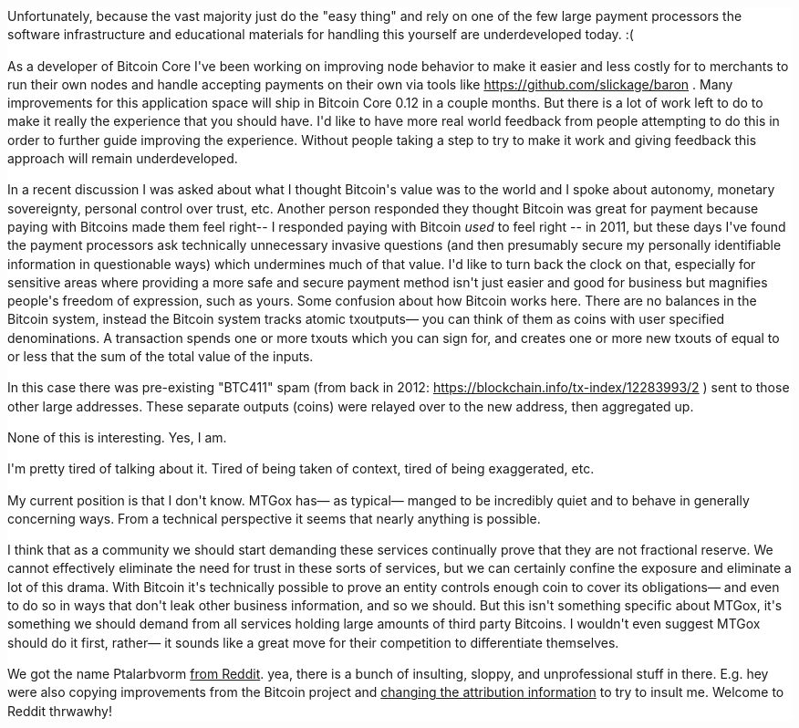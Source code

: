 Unfortunately, because the vast majority just do the "easy thing" and rely on one of the few large payment processors the software infrastructure and educational materials for handling this yourself are underdeveloped today. :(

As a developer of Bitcoin Core I've been working on improving node behavior to make it easier and less costly for to merchants to run their own nodes and handle accepting payments on their own via tools like https://github.com/slickage/baron . Many improvements for this application space will ship in Bitcoin Core 0.12 in a couple months. But there is a lot of work left to do to make it really the experience that you should have.  I'd like to have more real world feedback from people attempting to do this in order to further guide improving the experience. Without people taking a step to try to make it work and giving feedback this approach will remain underdeveloped.

In a recent discussion I was asked about what I thought Bitcoin's value was to the world and I spoke about autonomy, monetary sovereignty, personal control over trust, etc. Another person responded they thought Bitcoin was great for payment because paying with Bitcoins made them feel right-- I responded paying with Bitcoin _used_ to feel right -- in 2011, but these days I've found the payment processors ask technically unnecessary invasive questions (and then presumably secure my personally identifiable information in questionable ways) which undermines much of that value. I'd like to turn back the clock on that, especially for sensitive areas where providing a more safe and secure payment method isn't just easier and good for business but magnifies people's freedom of expression, such as yours.
Some confusion about how Bitcoin works here. There are no balances in the Bitcoin system, instead the Bitcoin system tracks atomic txoutputs— you can think of them as coins with user specified denominations.  A transaction spends one or more txouts which you can sign for, and creates one or more new txouts of equal to or less that the sum of the total value of the inputs.

In this case there was pre-existing "BTC411" spam (from back in 2012: https://blockchain.info/tx-index/12283993/2 ) sent to those other large addresses. These separate outputs (coins) were relayed over to the new address, then aggregated up.

None of this is interesting.
Yes, I am.

I'm pretty tired of talking about it. Tired of being taken of context, tired of being exaggerated, etc.

My current position is that I don't know. MTGox has— as typical— manged to be incredibly quiet and to behave in generally concerning ways. From a technical perspective it seems that nearly anything is possible.

I think that as a community we should start demanding these services continually prove that they are not fractional reserve. We cannot effectively eliminate the need for trust in these sorts of services, but we can certainly confine the exposure and eliminate a lot of this drama. With Bitcoin it's technically possible to prove an entity controls enough coin to cover its obligations— and even to do so in ways that don't leak other business information, and so we should.  But this isn't something specific about MTGox, it's something we should demand from all services holding large amounts of third party Bitcoins.  I wouldn't even suggest MTGox should do it first, rather— it sounds like a great move for their competition to differentiate themselves.

We got the name Ptalarbvorm [from Reddit](http://www.reddit.com/r/programming/comments/8834f/xiph_theora_11_alpha_thusnelda_released_major/c08ihxj). 
yea, there is a bunch of insulting, sloppy, and unprofessional stuff in there. E.g. hey were also copying improvements from the Bitcoin project and [changing the attribution information](http://archive.is/ni68v#selection-9.71-9.132) to try to insult me.
Welcome to Reddit thrwawhy!

